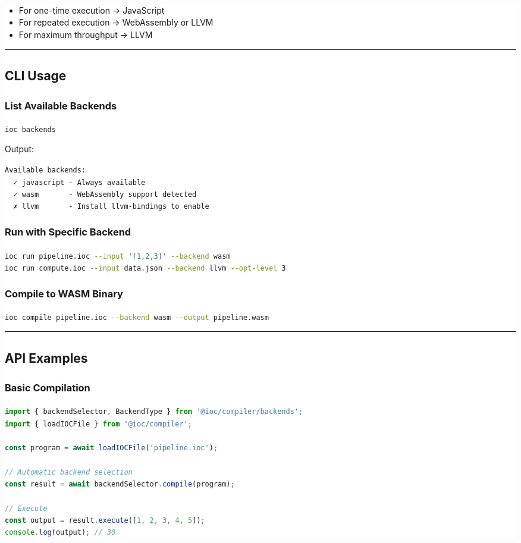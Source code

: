 - For one-time execution → JavaScript
- For repeated execution → WebAssembly or LLVM
- For maximum throughput → LLVM

---

## CLI Usage

### List Available Backends

```bash
ioc backends
```

Output:

```
Available backends:
  ✓ javascript - Always available
  ✓ wasm       - WebAssembly support detected
  ✗ llvm       - Install llvm-bindings to enable
```

### Run with Specific Backend

```bash
ioc run pipeline.ioc --input '[1,2,3]' --backend wasm
ioc run compute.ioc --input data.json --backend llvm --opt-level 3
```

### Compile to WASM Binary

```bash
ioc compile pipeline.ioc --backend wasm --output pipeline.wasm
```

---

## API Examples

### Basic Compilation

```typescript
import { backendSelector, BackendType } from '@ioc/compiler/backends';
import { loadIOCFile } from '@ioc/compiler';

const program = await loadIOCFile('pipeline.ioc');

// Automatic backend selection
const result = await backendSelector.compile(program);

// Execute
const output = result.execute([1, 2, 3, 4, 5]);
console.log(output); // 30
```
